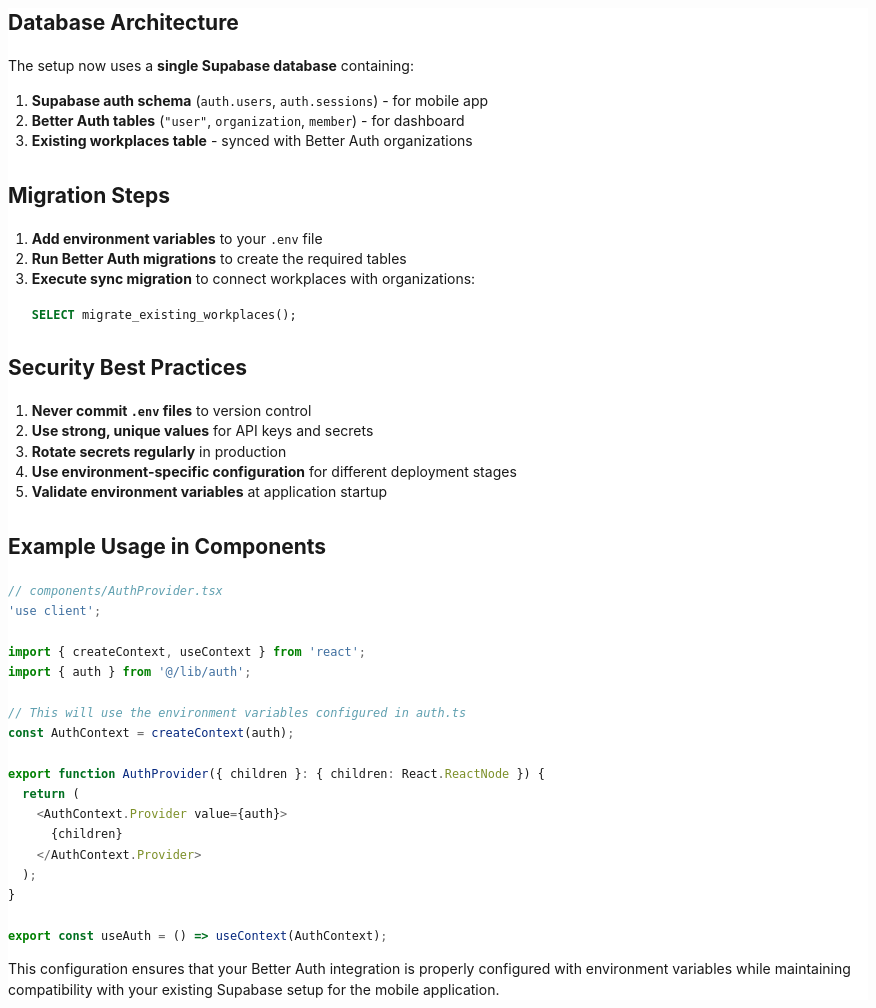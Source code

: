 ## Database Architecture

The setup now uses a **single Supabase database** containing:

1. **Supabase auth schema** (`auth.users`, `auth.sessions`) - for mobile app
2. **Better Auth tables** (`"user"`, `organization`, `member`) - for dashboard
3. **Existing workplaces table** - synced with Better Auth organizations

## Migration Steps

1. **Add environment variables** to your `.env` file
2. **Run Better Auth migrations** to create the required tables
3. **Execute sync migration** to connect workplaces with organizations:
   ```sql
   SELECT migrate_existing_workplaces();
   ```

## Security Best Practices

1. **Never commit `.env` files** to version control
2. **Use strong, unique values** for API keys and secrets
3. **Rotate secrets regularly** in production
4. **Use environment-specific configuration** for different deployment stages
5. **Validate environment variables** at application startup

## Example Usage in Components

```typescript
// components/AuthProvider.tsx
'use client';

import { createContext, useContext } from 'react';
import { auth } from '@/lib/auth';

// This will use the environment variables configured in auth.ts
const AuthContext = createContext(auth);

export function AuthProvider({ children }: { children: React.ReactNode }) {
  return (
    <AuthContext.Provider value={auth}>
      {children}
    </AuthContext.Provider>
  );
}

export const useAuth = () => useContext(AuthContext);
```

This configuration ensures that your Better Auth integration is properly configured with environment variables while maintaining compatibility with your existing Supabase setup for the mobile application.

